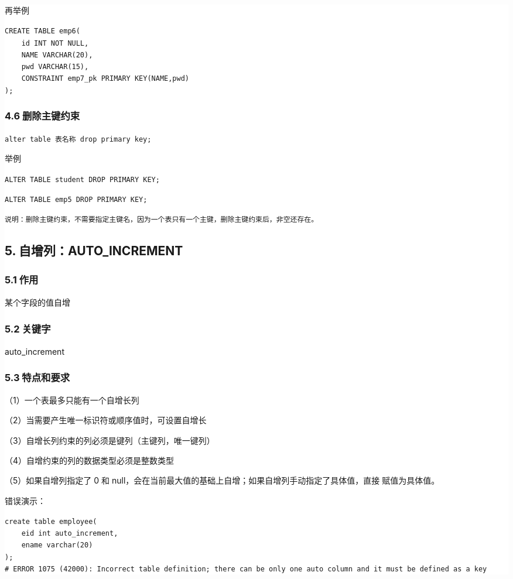 再举例

```mysql
CREATE TABLE emp6(
    id INT NOT NULL,
    NAME VARCHAR(20),
    pwd VARCHAR(15),
    CONSTRAINT emp7_pk PRIMARY KEY(NAME,pwd)
);
```

### 4.6 删除主键约束

```mysql
alter table 表名称 drop primary key;
```

举例

```mysql
ALTER TABLE student DROP PRIMARY KEY;
```

```mysql
ALTER TABLE emp5 DROP PRIMARY KEY;
```

`说明：删除主键约束，不需要指定主键名，因为一个表只有一个主键，删除主键约束后，非空还存在。`

## 5. 自增列：AUTO_INCREMENT

### 5.1 作用 

某个字段的值自增

### 5.2 关键字

 auto_increment

### 5.3 特点和要求 

（1）一个表最多只能有一个自增长列 

（2）当需要产生唯一标识符或顺序值时，可设置自增长 

（3）自增长列约束的列必须是键列（主键列，唯一键列） 

（4）自增约束的列的数据类型必须是整数类型 

（5）如果自增列指定了 0 和 null，会在当前最大值的基础上自增；如果自增列手动指定了具体值，直接 赋值为具体值。

错误演示：

```mysql
create table employee(
    eid int auto_increment,
    ename varchar(20)
);
# ERROR 1075 (42000): Incorrect table definition; there can be only one auto column and it must be defined as a key
```
